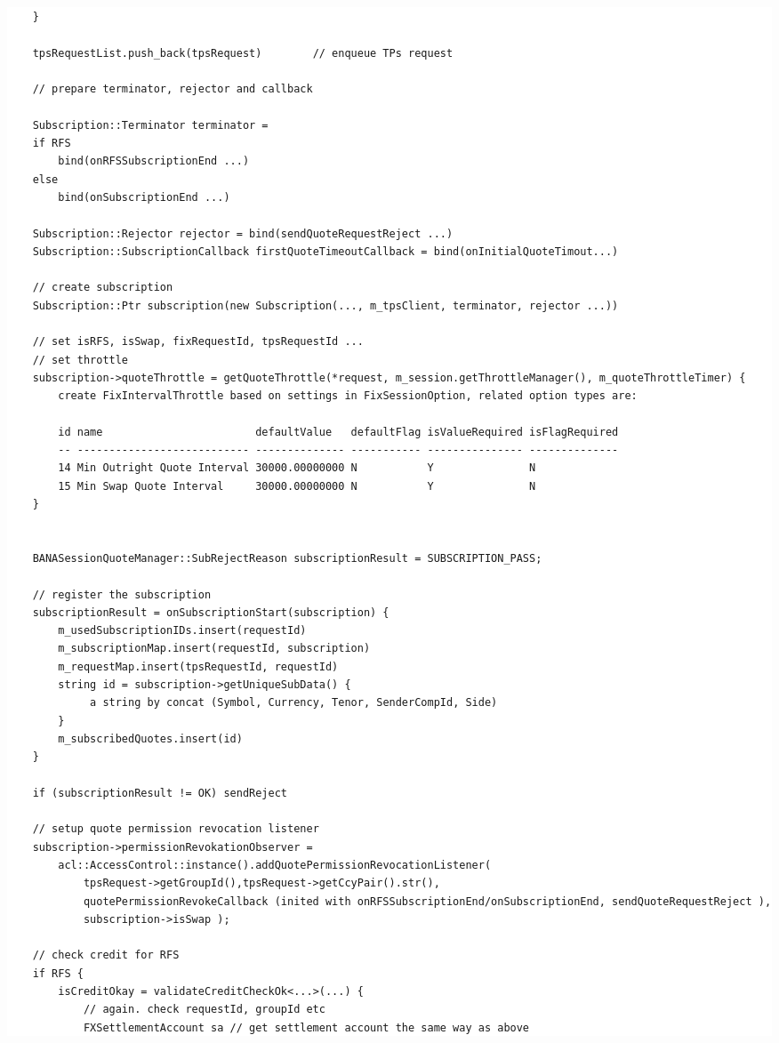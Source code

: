 		}

		tpsRequestList.push_back(tpsRequest)		// enqueue TPs request

		// prepare terminator, rejector and callback

		Subscription::Terminator terminator =
		if RFS
			bind(onRFSSubscriptionEnd ...)
		else
			bind(onSubscriptionEnd ...)

		Subscription::Rejector rejector = bind(sendQuoteRequestReject ...)
		Subscription::SubscriptionCallback firstQuoteTimeoutCallback = bind(onInitialQuoteTimout...)

		// create subscription
		Subscription::Ptr subscription(new Subscription(..., m_tpsClient, terminator, rejector ...))
		
		// set isRFS, isSwap, fixRequestId, tpsRequestId ...
		// set throttle
		subscription->quoteThrottle = getQuoteThrottle(*request, m_session.getThrottleManager(), m_quoteThrottleTimer) {
			create FixIntervalThrottle based on settings in FixSessionOption, related option types are:

			id name                        defaultValue   defaultFlag isValueRequired isFlagRequired 
			-- --------------------------- -------------- ----------- --------------- -------------- 
			14 Min Outright Quote Interval 30000.00000000 N           Y               N              
			15 Min Swap Quote Interval     30000.00000000 N           Y               N              
		}


		BANASessionQuoteManager::SubRejectReason subscriptionResult = SUBSCRIPTION_PASS;

		// register the subscription 
		subscriptionResult = onSubscriptionStart(subscription) {
			m_usedSubscriptionIDs.insert(requestId)
			m_subscriptionMap.insert(requestId, subscription)
			m_requestMap.insert(tpsRequestId, requestId)
			string id = subscription->getUniqueSubData() {
				 a string by concat (Symbol, Currency, Tenor, SenderCompId, Side)
			}
			m_subscribedQuotes.insert(id)
		}

		if (subscriptionResult != OK) sendReject

		// setup quote permission revocation listener
		subscription->permissionRevokationObserver =
			acl::AccessControl::instance().addQuotePermissionRevocationListener(
				tpsRequest->getGroupId(),tpsRequest->getCcyPair().str(),
				quotePermissionRevokeCallback (inited with onRFSSubscriptionEnd/onSubscriptionEnd, sendQuoteRequestReject ),
				subscription->isSwap );

		// check credit for RFS
		if RFS {
			isCreditOkay = validateCreditCheckOk<...>(...) {
				// again. check requestId, groupId etc
				FXSettlementAccount sa // get settlement account the same way as above
